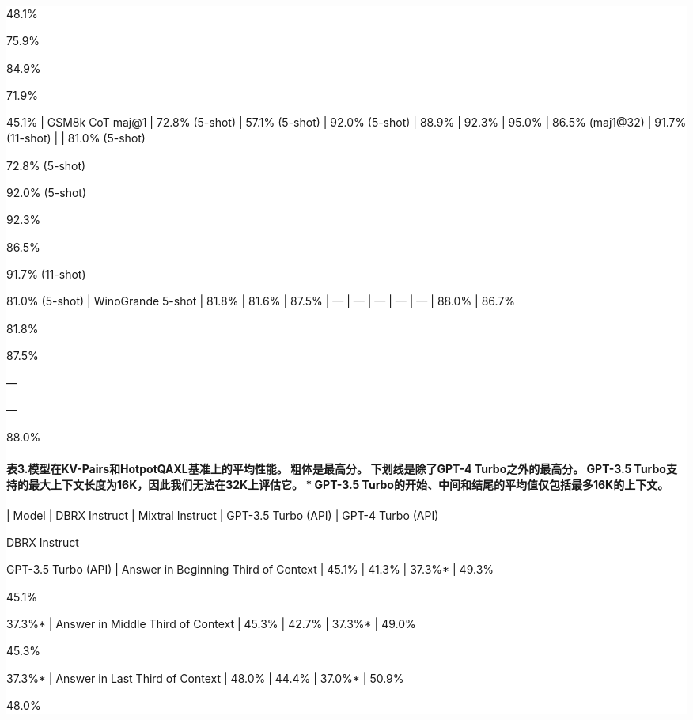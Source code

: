 48.1%

75.9%

84.9%

71.9%

45.1%
| GSM8k CoT maj@1 | 72.8% (5-shot) | 57.1% (5-shot) | 92.0% (5-shot) | 88.9% | 92.3% | 95.0% | 86.5% (maj1@32) | 91.7% (11-shot) |  | 81.0% (5-shot) 

72.8% (5-shot)

92.0% (5-shot)

92.3%

86.5%

91.7% (11-shot)

81.0% (5-shot)
| WinoGrande 5-shot | 81.8% | 81.6% | 87.5% | — | — | — | — | — | 88.0% | 86.7% 

81.8%

87.5%

—

—

88.0%



#### 表3.模型在KV-Pairs和HotpotQAXL基准上的平均性能。 粗体是最高分。 下划线是除了GPT-4 Turbo之外的最高分。 GPT-3.5 Turbo支持的最大上下文长度为16K，因此我们无法在32K上评估它。 * GPT-3.5 Turbo的开始、中间和结尾的平均值仅包括最多16K的上下文。
| Model | DBRX Instruct | Mixtral Instruct | GPT-3.5 Turbo (API) | GPT-4 Turbo (API) 

DBRX Instruct

GPT-3.5 Turbo (API)
| Answer in Beginning Third of Context | 45.1% | 41.3% | 37.3%* | 49.3% 

45.1%

37.3%*
| Answer in Middle Third of Context | 45.3% | 42.7% | 37.3%* | 49.0% 

45.3%

37.3%*
| Answer in Last Third of Context | 48.0% | 44.4% | 37.0%* | 50.9% 

48.0%
